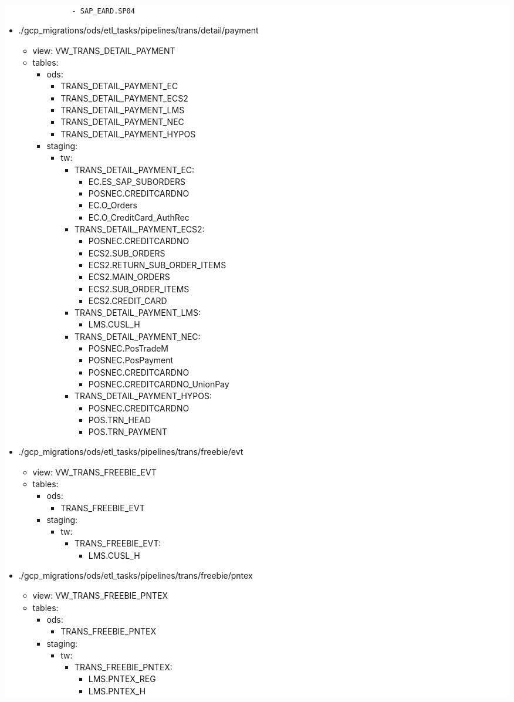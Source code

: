                     - SAP_EARD.SP04

- ./gcp_migrations/ods/etl_tasks/pipelines/trans/detail/payment
    - view:     VW_TRANS_DETAIL_PAYMENT
    - tables:
        - ods:  
            - TRANS_DETAIL_PAYMENT_EC
            - TRANS_DETAIL_PAYMENT_ECS2
            - TRANS_DETAIL_PAYMENT_LMS
            - TRANS_DETAIL_PAYMENT_NEC
            - TRANS_DETAIL_PAYMENT_HYPOS
        - staging:  
            - tw:
                - TRANS_DETAIL_PAYMENT_EC: 
                    - EC.ES_SAP_SUBORDERS
                    - POSNEC.CREDITCARDNO
                    - EC.O_Orders
                    - EC.O_CreditCard_AuthRec
                - TRANS_DETAIL_PAYMENT_ECS2:
                    - POSNEC.CREDITCARDNO
                    - ECS2.SUB_ORDERS
                    - ECS2.RETURN_SUB_ORDER_ITEMS
                    - ECS2.MAIN_ORDERS
                    - ECS2.SUB_ORDER_ITEMS
                    - ECS2.CREDIT_CARD
                - TRANS_DETAIL_PAYMENT_LMS:
                    - LMS.CUSL_H
                - TRANS_DETAIL_PAYMENT_NEC:
                    - POSNEC.PosTradeM
                    - POSNEC.PosPayment
                    - POSNEC.CREDITCARDNO
                    - POSNEC.CREDITCARDNO_UnionPay
                - TRANS_DETAIL_PAYMENT_HYPOS:
                    - POSNEC.CREDITCARDNO
                    - POS.TRN_HEAD
                    - POS.TRN_PAYMENT

- ./gcp_migrations/ods/etl_tasks/pipelines/trans/freebie/evt
    - view:     VW_TRANS_FREEBIE_EVT
    - tables:
        - ods:  
            - TRANS_FREEBIE_EVT
        - staging:  
            - tw:
                - TRANS_FREEBIE_EVT: 
                    - LMS.CUSL_H

- ./gcp_migrations/ods/etl_tasks/pipelines/trans/freebie/pntex
    - view:     VW_TRANS_FREEBIE_PNTEX
    - tables:
        - ods:  
            - TRANS_FREEBIE_PNTEX
        - staging:  
            - tw:
                - TRANS_FREEBIE_PNTEX: 
                    - LMS.PNTEX_REG
                    - LMS.PNTEX_H
